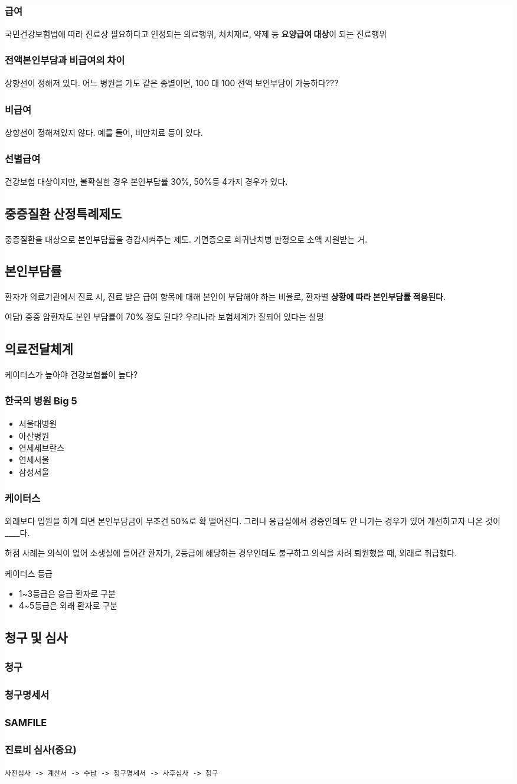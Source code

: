 ### 급여
국민건강보험법에 따라 진료상 필요하다고 인정되는 의료행위, 처치재료, 약제 등 **요양급여 대상**이 되는 진료행위

### 전액본인부담과 비급여의 차이
상향선이 정해저 있다. 어느 병원을 가도 같은 종별이면, 100 대 100 전액 보인부담이 가능하다???

### 비급여
상향선이 정해져있지 않다. 예를 들어, 비만치료 등이 있다.

### 선별급여
건강보험 대상이지만, 불확실한 경우
본인부담률 30%, 50%등 4가지 경우가 있다.



## 중증질환 산정특례제도
중증질환을 대상으로 본인부담률을 경감시켜주는 제도. 기면증으로 희귀난치병 판정으로 소액 지원받는 거.

## 본인부담률
환자가 의료기관에서 진료 시, 진료 받은 급여 항목에 대해 본인이 부담해야 하는 비율로, 환자별 **상황에 따라 본인부담률 적용된다**.

여담) 중증 암환자도 본인 부담률이 70% 정도 된다? 우리나라 보험체계가 잘되어 있다는 설명

## 의료전달체계
케이터스가 높아야 건강보험률이 높다?

### 한국의 병원 Big 5
- 서울대병원 
- 아산병원 
- 연세세브란스 
- 연세서울
- 삼성서울

### 케이터스
외래보다 입원을 하게 되면 본인부담금이 무조건 50%로 확 떨어진다. 그러나 응급실에서 경증인데도 안 나가는 경우가 있어 개선하고자 나온 것이 ____다.

허점 사례는 의식이 없어 소생실에 들어간 환자가, 2등급에 해당하는 경우인데도 불구하고 의식을 차려 퇴원했을 때, 외래로 취급했다.

케이터스 등급
- 1~3등급은 응급 환자로 구분
- 4~5등급은 외래 환자로 구분



## 청구 및 심사

### 청구
### 청구명세서
### SAMFILE
### 진료비 심사(중요)
```
사전심사 -> 계산서 -> 수납 -> 청구명세서 -> 사후심사 -> 청구
```

